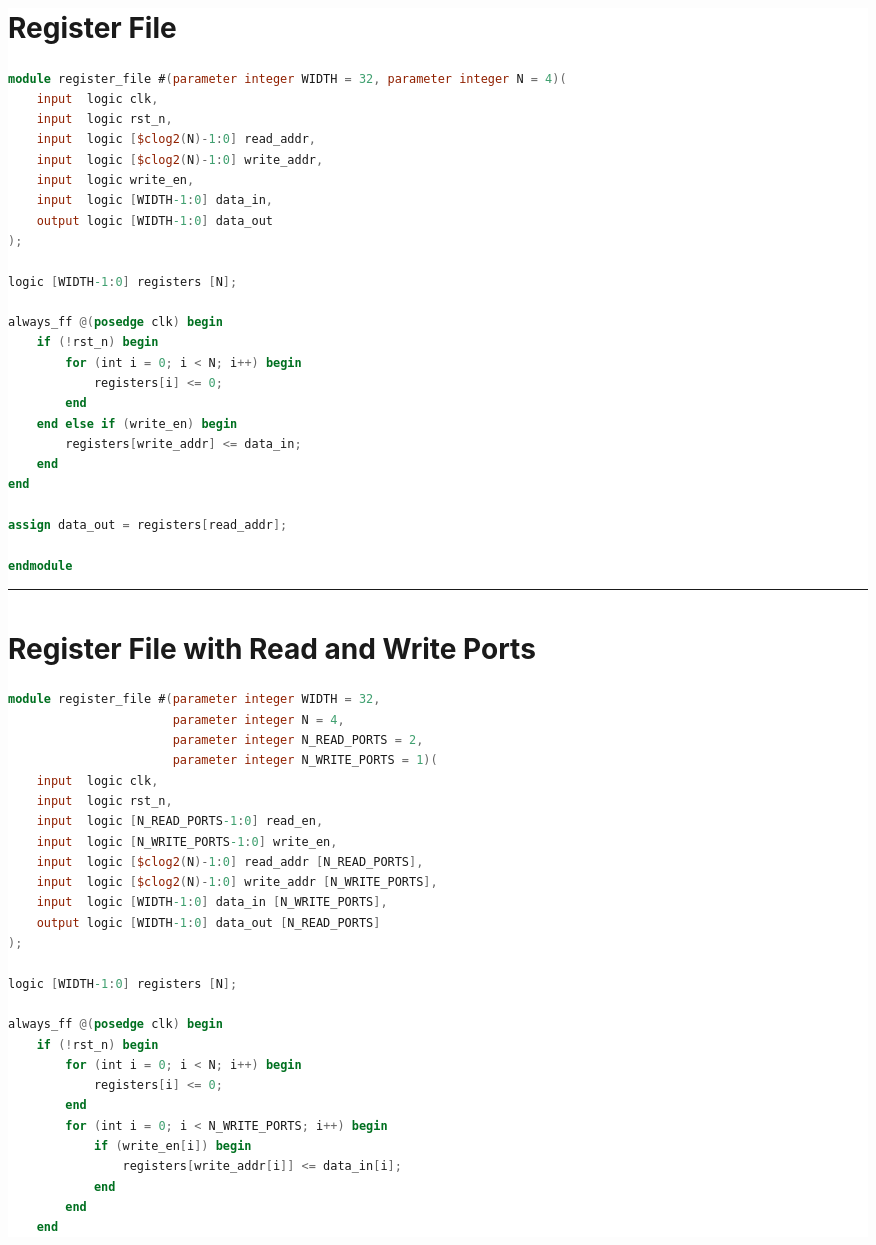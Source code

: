 
# Register File

```verilog
module register_file #(parameter integer WIDTH = 32, parameter integer N = 4)(
    input  logic clk,
    input  logic rst_n,
    input  logic [$clog2(N)-1:0] read_addr,
    input  logic [$clog2(N)-1:0] write_addr,
    input  logic write_en,
    input  logic [WIDTH-1:0] data_in,
    output logic [WIDTH-1:0] data_out
);

logic [WIDTH-1:0] registers [N];

always_ff @(posedge clk) begin
    if (!rst_n) begin
        for (int i = 0; i < N; i++) begin
            registers[i] <= 0;
        end
    end else if (write_en) begin
        registers[write_addr] <= data_in;
    end
end

assign data_out = registers[read_addr];

endmodule
```

---

# Register File with Read and Write Ports

```verilog
module register_file #(parameter integer WIDTH = 32, 
                       parameter integer N = 4, 
                       parameter integer N_READ_PORTS = 2, 
                       parameter integer N_WRITE_PORTS = 1)(
    input  logic clk,
    input  logic rst_n,
    input  logic [N_READ_PORTS-1:0] read_en,
    input  logic [N_WRITE_PORTS-1:0] write_en,
    input  logic [$clog2(N)-1:0] read_addr [N_READ_PORTS],
    input  logic [$clog2(N)-1:0] write_addr [N_WRITE_PORTS],
    input  logic [WIDTH-1:0] data_in [N_WRITE_PORTS],
    output logic [WIDTH-1:0] data_out [N_READ_PORTS]
);

logic [WIDTH-1:0] registers [N];

always_ff @(posedge clk) begin
    if (!rst_n) begin
        for (int i = 0; i < N; i++) begin
            registers[i] <= 0;
        end
        for (int i = 0; i < N_WRITE_PORTS; i++) begin
            if (write_en[i]) begin
                registers[write_addr[i]] <= data_in[i];
            end
        end
    end
```